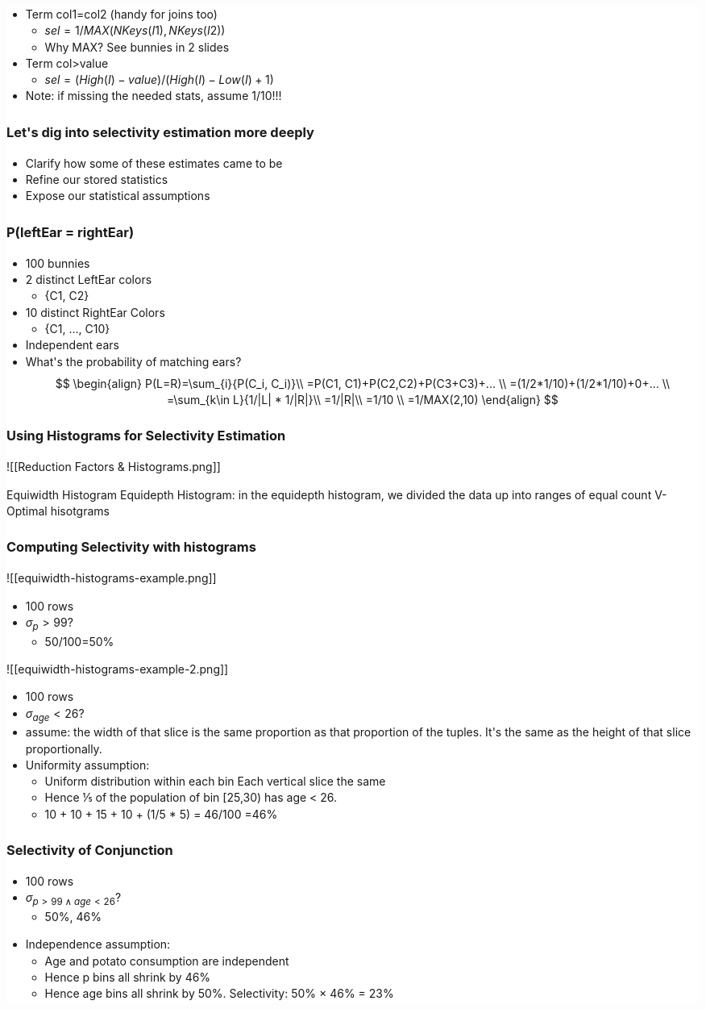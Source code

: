 * Term col1=col2 (handy for joins too)
	* $sel = 1/MAX(NKeys(I1), NKeys(I2))$
	* Why MAX? See bunnies in 2 slides
* Term col>value
	* $sel = (High(I)-value)/(High(I)-Low(I)+1)$
* Note: if missing the needed stats, assume 1/10!!!
### Let's dig into selectivity estimation more deeply
* Clarify how some of these estimates came to be
* Refine our stored statistics
* Expose our statistical assumptions
### P(leftEar = rightEar)
* 100 bunnies
* 2 distinct LeftEar colors
	* {C1, C2}
* 10 distinct RightEar Colors
	* {C1, ..., C10}
* Independent ears
* What's the probability of matching ears?
$$
\begin{align}
P(L=R)=\sum_{i}{P(C_i, C_i)}\\
=P(C1, C1)+P(C2,C2)+P(C3+C3)+... \\
=(1/2*1/10)+(1/2*1/10)+0+... \\
=\sum_{k\in L}{1/|L| * 1/|R|}\\
=1/|R|\\
=1/10 \\
=1/MAX(2,10)
\end{align}
$$
### Using Histograms for Selectivity Estimation
![[Reduction Factors & Histograms.png]]

Equiwidth Histogram
Equidepth Histogram: in the equidepth histogram, we divided the data up into ranges of equal count 
V-Optimal hisotgrams
### Computing Selectivity with histograms
![[equiwidth-histograms-example.png]]
* 100 rows
* $\sigma_p>99$?
	* 50/100=50%


![[equiwidth-histograms-example-2.png]]
* 100 rows
* $\sigma_{age}<26$?
* assume: the width of that slice is the same proportion as that proportion of the tuples. It's the same as the height of that slice proportionally.
* Uniformity assumption:  
	* Uniform distribution within each bin Each vertical slice the same  
	* Hence ⅕ of the population of bin \[25,30)  has age < 26.  
	* 10 + 10 + 15 + 10 + (1/5 * 5) = 46/100 =46%
### Selectivity of Conjunction
* 100 rows  
* $\sigma_{р > 99\wedge age  < 26}$?  
	* 50%, 46%
- Independence assumption:
	- ﻿﻿Age and potato consumption are independent
	- Hence p bins all shrink by 46%
	- Hence age bins all shrink by 50%.
Selectivity: 50% × 46% = 23%